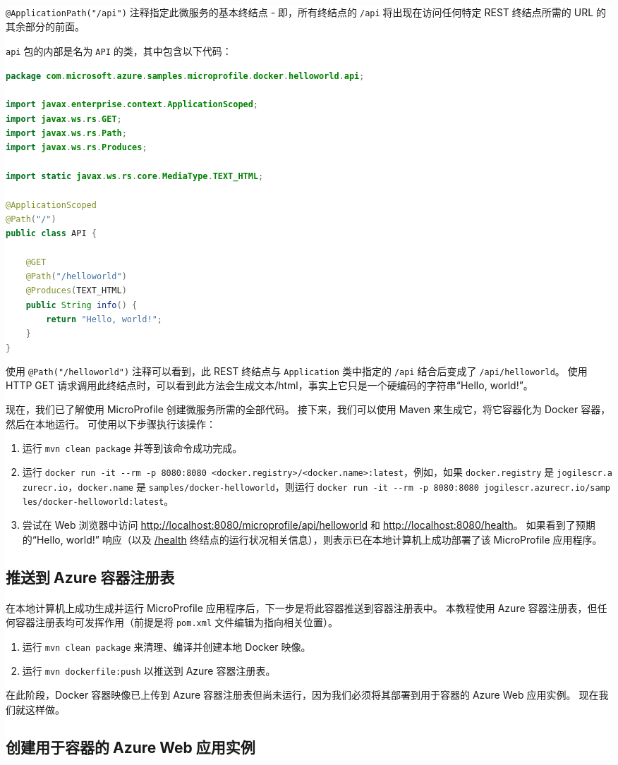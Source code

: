 `@ApplicationPath("/api")` 注释指定此微服务的基本终结点 - 即，所有终结点的 `/api` 将出现在访问任何特定 REST 终结点所需的 URL 的其余部分的前面。

`api` 包的内部是名为 `API` 的类，其中包含以下代码：

```java
package com.microsoft.azure.samples.microprofile.docker.helloworld.api;

import javax.enterprise.context.ApplicationScoped;
import javax.ws.rs.GET;
import javax.ws.rs.Path;
import javax.ws.rs.Produces;

import static javax.ws.rs.core.MediaType.TEXT_HTML;

@ApplicationScoped
@Path("/")
public class API {

    @GET
    @Path("/helloworld")
    @Produces(TEXT_HTML)
    public String info() {
        return "Hello, world!";
    }
}
```

使用 `@Path("/helloworld")` 注释可以看到，此 REST 终结点与 `Application` 类中指定的 `/api` 结合后变成了 `/api/helloworld`。 使用 HTTP GET 请求调用此终结点时，可以看到此方法会生成文本/html，事实上它只是一个硬编码的字符串“Hello, world!”。

现在，我们已了解使用 MicroProfile 创建微服务所需的全部代码。 接下来，我们可以使用 Maven 来生成它，将它容器化为 Docker 容器，然后在本地运行。 可使用以下步骤执行该操作：

1. 运行 `mvn clean package` 并等到该命令成功完成。

1. 运行 `docker run -it --rm -p 8080:8080 <docker.registry>/<docker.name>:latest`，例如，如果 `docker.registry` 是 `jogilescr.azurecr.io`，`docker.name` 是 `samples/docker-helloworld`，则运行 `docker run -it --rm -p 8080:8080 jogilescr.azurecr.io/samples/docker-helloworld:latest`。

1. 尝试在 Web 浏览器中访问 [http://localhost:8080/microprofile/api/helloworld](http://localhost:8080/microprofile/api/helloworld) 和 [http://localhost:8080/health](http://localhost:8080/health)。 如果看到了预期的“Hello, world!” 响应（以及 [/health](http://localhost:8080/health) 终结点的运行状况相关信息），则表示已在本地计算机上成功部署了该 MicroProfile 应用程序。

## <a name="pushing-to-the-azure-container-registry"></a>推送到 Azure 容器注册表

在本地计算机上成功生成并运行 MicroProfile 应用程序后，下一步是将此容器推送到容器注册表中。 本教程使用 Azure 容器注册表，但任何容器注册表均可发挥作用（前提是将 `pom.xml` 文件编辑为指向相关位置）。

1. 运行 `mvn clean package` 来清理、编译并创建本地 Docker 映像。

2. 运行 `mvn dockerfile:push` 以推送到 Azure 容器注册表。

在此阶段，Docker 容器映像已上传到 Azure 容器注册表但尚未运行，因为我们必须将其部署到用于容器的 Azure Web 应用实例。 现在我们就这样做。

## <a name="creating-an-azure-web-app-for-containers-instance"></a>创建用于容器的 Azure Web 应用实例
